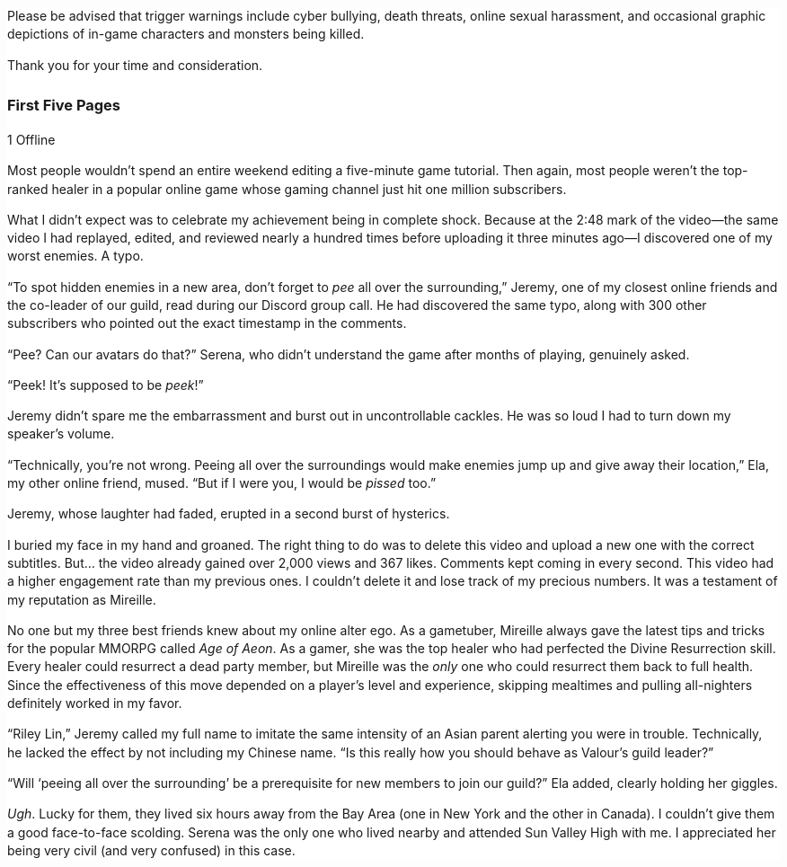 Please be advised that trigger warnings include cyber bullying, death threats, online sexual harassment, and occasional graphic depictions of in-game characters and monsters being killed.

Thank you for your time and consideration.

### First Five Pages

1
Offline

Most people wouldn’t spend an entire weekend editing a five-minute game tutorial. Then again, most people weren’t the top-ranked healer in a popular online game whose gaming channel just hit one million subscribers.

What I didn’t expect was to celebrate my achievement being in complete shock. Because at the 2:48 mark of the video—the same video I had replayed, edited, and reviewed nearly a hundred times before uploading it three minutes ago—I discovered one of my worst enemies. A typo.

“To spot hidden enemies in a new area, don’t forget to _pee_ all over the surrounding,” Jeremy, one of my closest online friends and the co-leader of our guild, read during our Discord group call. He had discovered the same typo, along with 300 other subscribers who pointed out the exact timestamp in the comments. 

 “Pee? Can our avatars do that?” Serena, who didn’t understand the game after months of playing, genuinely asked.

“Peek! It’s supposed to be _peek_!”

Jeremy didn’t spare me the embarrassment and burst out in uncontrollable cackles. He was so loud I had to turn down my speaker’s volume. 

“Technically, you’re not wrong. Peeing all over the surroundings would make enemies jump up and give away their location,” Ela, my other online friend, mused. “But if I were you, I would be _pissed_ too.”

Jeremy, whose laughter had faded, erupted in a second burst of hysterics. 

I buried my face in my hand and groaned. The right thing to do was to delete this video and upload a new one with the correct subtitles. But… the video already gained over 2,000 views and 367 likes. Comments kept coming in every second. This video had a higher engagement rate than my previous ones. I couldn’t delete it and lose track of my precious numbers. It was a testament of my reputation as Mireille.

No one but my three best friends knew about my online alter ego. As a gametuber, Mireille always gave the latest tips and tricks for the popular MMORPG called _Age of Aeon_. As a gamer, she was the top healer who had perfected the Divine Resurrection skill. Every healer could resurrect a dead party member, but Mireille was the _only_ one who could resurrect them back to full health. Since the effectiveness of this move depended on a player’s level and experience, skipping mealtimes and pulling all-nighters definitely worked in my favor.

“Riley Lin,” Jeremy called my full name to imitate the same intensity of an Asian parent alerting you were in trouble. Technically, he lacked the effect by not including my Chinese name. “Is this really how you should behave as Valour’s guild leader?”

“Will ‘peeing all over the surrounding’ be a prerequisite for new members to join our guild?” Ela added, clearly holding her giggles.

_Ugh_. Lucky for them, they lived six hours away from the Bay Area (one in New York and the other in Canada). I couldn’t give them a good face-to-face scolding. Serena was the only one who lived nearby and attended Sun Valley High with me. I appreciated her being very civil (and very confused) in this case.
